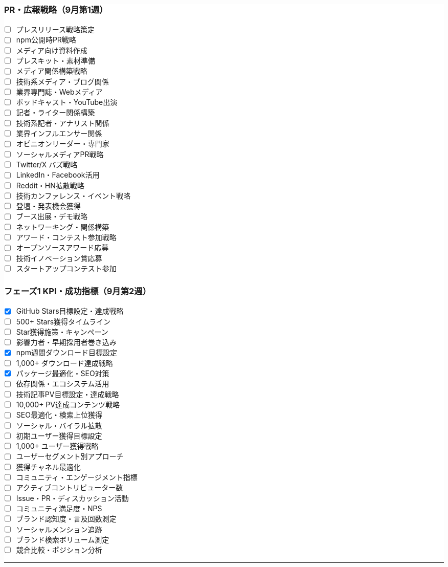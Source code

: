 ### **PR・広報戦略（9月第1週）**
- [ ] プレスリリース戦略策定
- [ ] npm公開時PR戦略
- [ ] メディア向け資料作成
- [ ] プレスキット・素材準備
- [ ] メディア関係構築戦略
- [ ] 技術系メディア・ブログ関係
- [ ] 業界専門誌・Webメディア
- [ ] ポッドキャスト・YouTube出演
- [ ] 記者・ライター関係構築
- [ ] 技術系記者・アナリスト関係
- [ ] 業界インフルエンサー関係
- [ ] オピニオンリーダー・専門家
- [ ] ソーシャルメディアPR戦略
- [ ] Twitter/X バズ戦略
- [ ] LinkedIn・Facebook活用
- [ ] Reddit・HN拡散戦略
- [ ] 技術カンファレンス・イベント戦略
- [ ] 登壇・発表機会獲得
- [ ] ブース出展・デモ戦略
- [ ] ネットワーキング・関係構築
- [ ] アワード・コンテスト参加戦略
- [ ] オープンソースアワード応募
- [ ] 技術イノベーション賞応募
- [ ] スタートアップコンテスト参加

### **フェーズ1 KPI・成功指標（9月第2週）**
- [x] GitHub Stars目標設定・達成戦略
- [ ] 500+ Stars獲得タイムライン
- [ ] Star獲得施策・キャンペーン
- [ ] 影響力者・早期採用者巻き込み
- [x] npm週間ダウンロード目標設定
- [ ] 1,000+ ダウンロード達成戦略
- [x] パッケージ最適化・SEO対策
- [ ] 依存関係・エコシステム活用
- [ ] 技術記事PV目標設定・達成戦略
- [ ] 10,000+ PV達成コンテンツ戦略
- [ ] SEO最適化・検索上位獲得
- [ ] ソーシャル・バイラル拡散
- [ ] 初期ユーザー獲得目標設定
- [ ] 1,000+ ユーザー獲得戦略
- [ ] ユーザーセグメント別アプローチ
- [ ] 獲得チャネル最適化
- [ ] コミュニティ・エンゲージメント指標
- [ ] アクティブコントリビューター数
- [ ] Issue・PR・ディスカッション活動
- [ ] コミュニティ満足度・NPS
- [ ] ブランド認知度・言及回数測定
- [ ] ソーシャルメンション追跡
- [ ] ブランド検索ボリューム測定
- [ ] 競合比較・ポジション分析

---